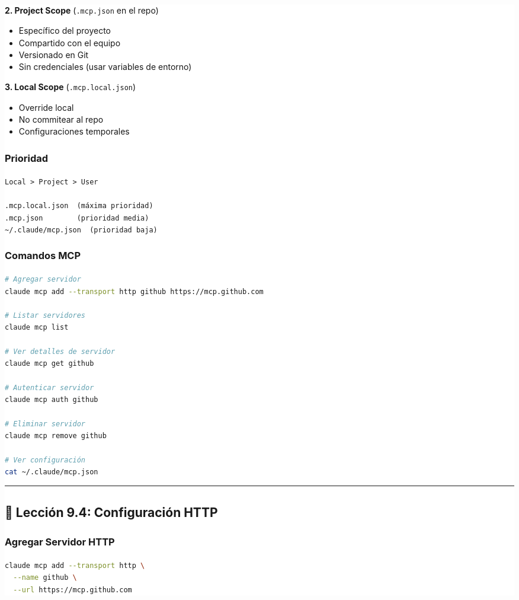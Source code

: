 **2. Project Scope** (`.mcp.json` en el repo)
- Específico del proyecto
- Compartido con el equipo
- Versionado en Git
- Sin credenciales (usar variables de entorno)

**3. Local Scope** (`.mcp.local.json`)
- Override local
- No commitear al repo
- Configuraciones temporales

### Prioridad

```
Local > Project > User

.mcp.local.json  (máxima prioridad)
.mcp.json        (prioridad media)
~/.claude/mcp.json  (prioridad baja)
```

### Comandos MCP

```bash
# Agregar servidor
claude mcp add --transport http github https://mcp.github.com

# Listar servidores
claude mcp list

# Ver detalles de servidor
claude mcp get github

# Autenticar servidor
claude mcp auth github

# Eliminar servidor
claude mcp remove github

# Ver configuración
cat ~/.claude/mcp.json
```

---

## 📖 Lección 9.4: Configuración HTTP

### Agregar Servidor HTTP

```bash
claude mcp add --transport http \
  --name github \
  --url https://mcp.github.com
```
